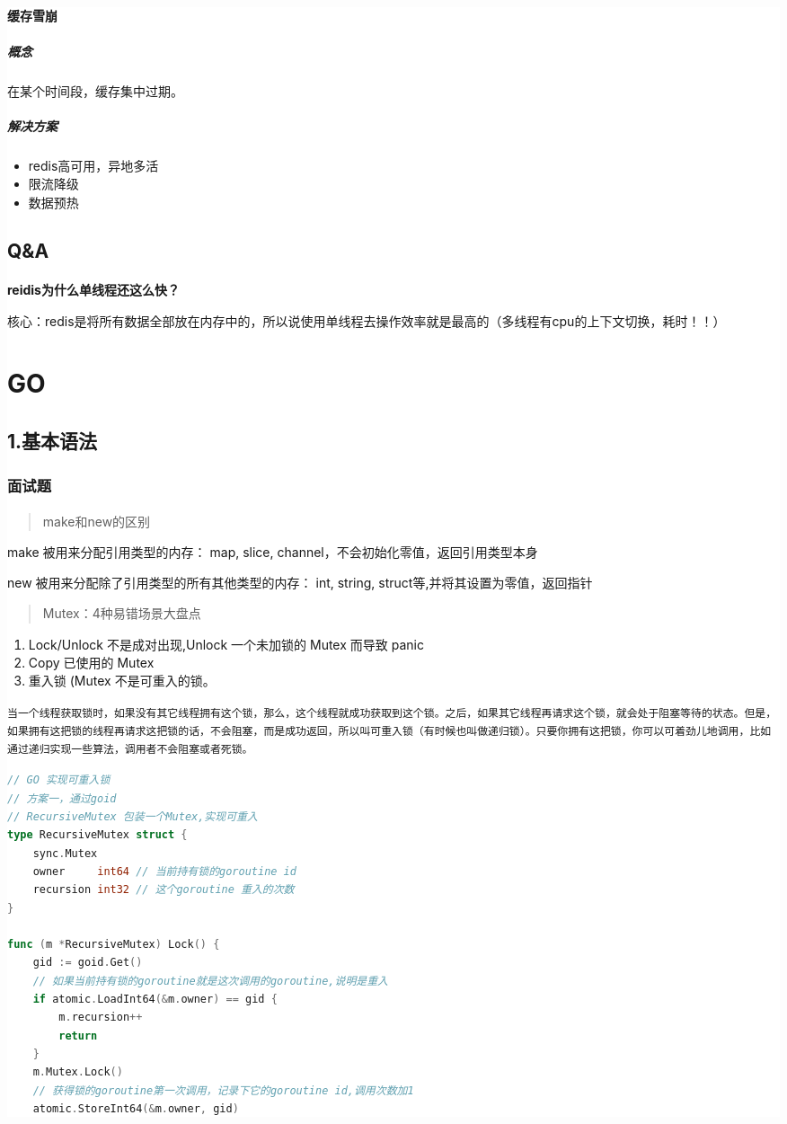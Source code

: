 #### 缓存雪崩

##### 概念

在某个时间段，缓存集中过期。

##### 解决方案

- redis高可用，异地多活
- 限流降级
- 数据预热



## Q&A

**reidis为什么单线程还这么快？**

 核心：redis是将所有数据全部放在内存中的，所以说使用单线程去操作效率就是最高的（多线程有cpu的上下文切换，耗时！！）

## 



# GO

## 1.基本语法



### 面试题

> make和new的区别

make 被用来分配引用类型的内存： map, slice, channel，不会初始化零值，返回引用类型本身

new 被用来分配除了引用类型的所有其他类型的内存： int, string, struct等,并将其设置为零值，返回指针

> Mutex：4种易错场景大盘点

1. Lock/Unlock 不是成对出现,Unlock 一个未加锁的 Mutex 而导致 panic
2. Copy 已使用的 Mutex
3. 重入锁 (Mutex 不是可重入的锁。

```
当一个线程获取锁时，如果没有其它线程拥有这个锁，那么，这个线程就成功获取到这个锁。之后，如果其它线程再请求这个锁，就会处于阻塞等待的状态。但是，如果拥有这把锁的线程再请求这把锁的话，不会阻塞，而是成功返回，所以叫可重入锁（有时候也叫做递归锁）。只要你拥有这把锁，你可以可着劲儿地调用，比如通过递归实现一些算法，调用者不会阻塞或者死锁。
```

```go
// GO 实现可重入锁
// 方案一，通过goid
// RecursiveMutex 包装一个Mutex,实现可重入
type RecursiveMutex struct {
    sync.Mutex
    owner     int64 // 当前持有锁的goroutine id
    recursion int32 // 这个goroutine 重入的次数
}

func (m *RecursiveMutex) Lock() {
    gid := goid.Get()
    // 如果当前持有锁的goroutine就是这次调用的goroutine,说明是重入
    if atomic.LoadInt64(&m.owner) == gid {
        m.recursion++
        return
    }
    m.Mutex.Lock()
    // 获得锁的goroutine第一次调用，记录下它的goroutine id,调用次数加1
    atomic.StoreInt64(&m.owner, gid)
```